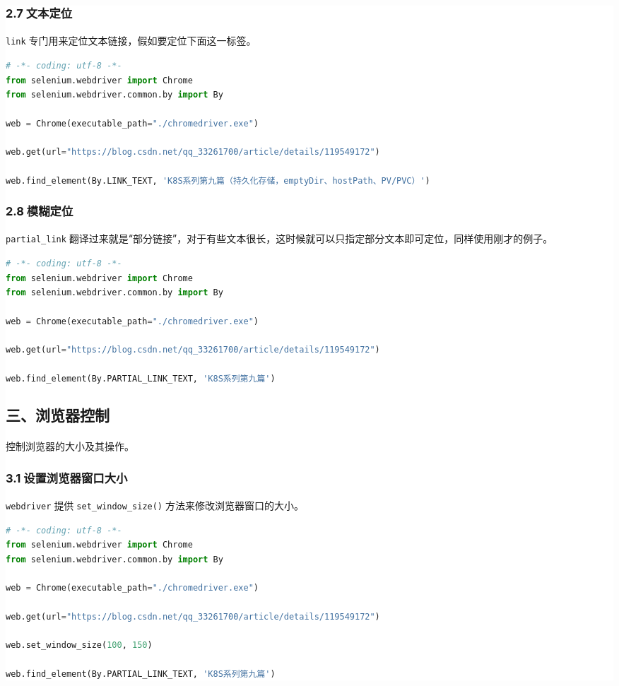 ### 2.7 文本定位

`link` 专门用来定位文本链接，假如要定位下面这一标签。

```python
# -*- coding: utf-8 -*-
from selenium.webdriver import Chrome
from selenium.webdriver.common.by import By

web = Chrome(executable_path="./chromedriver.exe")

web.get(url="https://blog.csdn.net/qq_33261700/article/details/119549172")

web.find_element(By.LINK_TEXT, 'K8S系列第九篇（持久化存储，emptyDir、hostPath、PV/PVC）')
```

### 2.8 模糊定位

`partial_link` 翻译过来就是“部分链接”，对于有些文本很长，这时候就可以只指定部分文本即可定位，同样使用刚才的例子。

```python
# -*- coding: utf-8 -*-
from selenium.webdriver import Chrome
from selenium.webdriver.common.by import By

web = Chrome(executable_path="./chromedriver.exe")

web.get(url="https://blog.csdn.net/qq_33261700/article/details/119549172")

web.find_element(By.PARTIAL_LINK_TEXT, 'K8S系列第九篇')
```

## 三、浏览器控制

控制浏览器的大小及其操作。

### 3.1 设置浏览器窗口大小

`webdriver` 提供 `set_window_size()` 方法来修改浏览器窗口的大小。

```python
# -*- coding: utf-8 -*-
from selenium.webdriver import Chrome
from selenium.webdriver.common.by import By

web = Chrome(executable_path="./chromedriver.exe")

web.get(url="https://blog.csdn.net/qq_33261700/article/details/119549172")

web.set_window_size(100, 150)

web.find_element(By.PARTIAL_LINK_TEXT, 'K8S系列第九篇')
```
